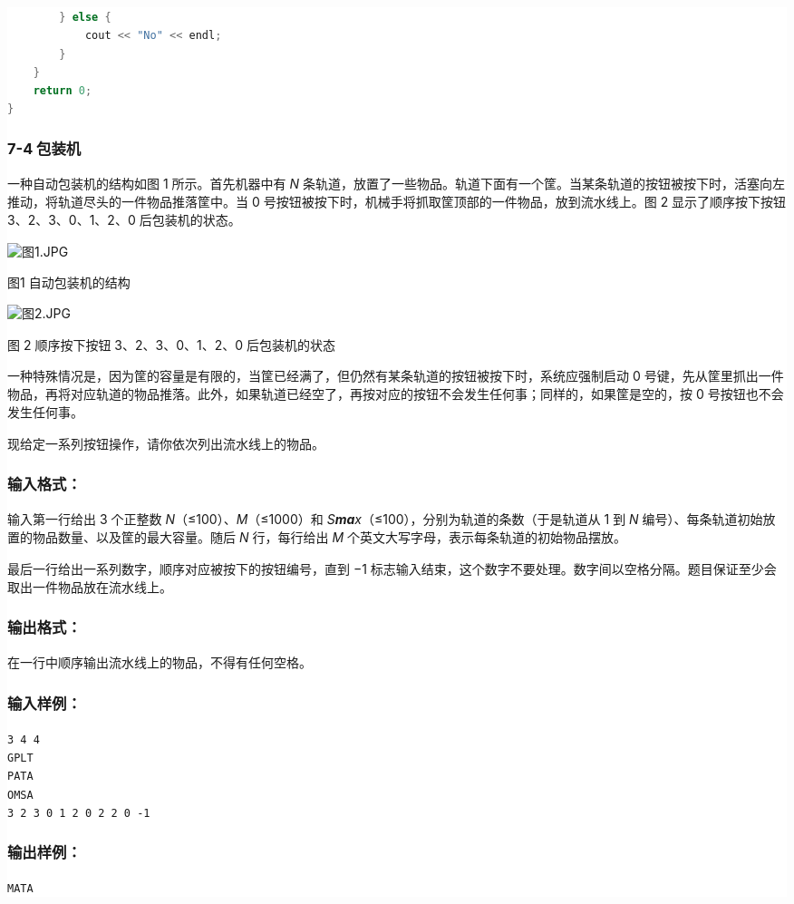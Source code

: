 ```cpp
        } else {
            cout << "No" << endl; 
        }
    }
    return 0;
}

```



### 7-4 包装机

一种自动包装机的结构如图 1 所示。首先机器中有 *N* 条轨道，放置了一些物品。轨道下面有一个筐。当某条轨道的按钮被按下时，活塞向左推动，将轨道尽头的一件物品推落筐中。当 0 号按钮被按下时，机械手将抓取筐顶部的一件物品，放到流水线上。图 2 显示了顺序按下按钮 3、2、3、0、1、2、0 后包装机的状态。

![图1.JPG](https://images.ptausercontent.com/40282bd3-1adb-43f9-9db7-6af4ae06d6c3.JPG)

图1 自动包装机的结构

![图2.JPG](https://images.ptausercontent.com/0092f601-031c-4b74-a7f1-d26846fe65a1.JPG)

图 2 顺序按下按钮 3、2、3、0、1、2、0 后包装机的状态

一种特殊情况是，因为筐的容量是有限的，当筐已经满了，但仍然有某条轨道的按钮被按下时，系统应强制启动 0 号键，先从筐里抓出一件物品，再将对应轨道的物品推落。此外，如果轨道已经空了，再按对应的按钮不会发生任何事；同样的，如果筐是空的，按 0 号按钮也不会发生任何事。

现给定一系列按钮操作，请你依次列出流水线上的物品。

### 输入格式：

输入第一行给出 3 个正整数 *N*（≤100）、*M*（≤1000）和 *S**ma**x*（≤100），分别为轨道的条数（于是轨道从 1 到 *N* 编号）、每条轨道初始放置的物品数量、以及筐的最大容量。随后 *N* 行，每行给出 *M* 个英文大写字母，表示每条轨道的初始物品摆放。

最后一行给出一系列数字，顺序对应被按下的按钮编号，直到 −1 标志输入结束，这个数字不要处理。数字间以空格分隔。题目保证至少会取出一件物品放在流水线上。

### 输出格式：

在一行中顺序输出流水线上的物品，不得有任何空格。

### 输入样例：

```in
3 4 4
GPLT
PATA
OMSA
3 2 3 0 1 2 0 2 2 0 -1
```

### 输出样例：

```out
MATA
```
